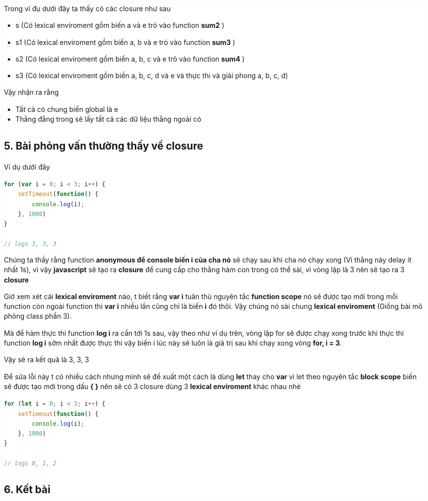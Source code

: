 Trong ví đụ dưới đây ta thấy có các closure như sau

- s (Có lexical enviroment gồm biến a và e trỏ vào function **sum2** )

- s1 (Có lexical enviroment gồm biến a, b và e trỏ vào function **sum3** )

- s2 (Có lexical enviroment gồm biến a, b, c và e trỏ vào function **sum4** )

- s3 (Có lexical enviroment gồm biến a, b, c, d và e và thực thi và giải phong a, b, c, d)

Vậy nhận ra rằng

- Tất cả có chung biến global là e
- Thằng đằng trong sẽ lấy tất cả các dữ liệu thằng ngoài có

## 5. Bài phỏng vấn thường thấy về closure

Ví dụ dưới đây

``` js
for (var i = 0; i < 3; i++) {
    setTimeout(function() {
        console.log(i);
    }, 1000)
}

// logs 3, 3, 3
```

Chúng ta thấy rằng function **anonymous để console biến i của cha nó** sẽ chạy sau khi cha nó chạy xong (Vì thằng này delay ít nhất 1s), vì vậy **javascript** sẽ tạo ra **closure** để cung cấp cho thằng hàm con trong có thể sài, vì vòng lặp là 3 nên sẽ tạo ra 3 **closure**

Giờ xem xét cái **lexical enviroment** nào, t biết rằng **var i** tuân thủ nguyên tắc **function scope** nó sẽ được tạo mới trong mỗi function còn ngoài function thì **var i** nhiều lần cũng chỉ là biến **i** đó thôi. Vậy chúng nó sài chung **lexical enviroment** (Giống bài mô phỏng class phần 3).

Mà để hàm thực thi function **log i** ra cần tới 1s sau, vậy theo như ví dụ trên, vòng lặp for sẽ được chạy xong trước khi thực thi function **log i** sớm nhất được thực thi vậy biến i lúc này sẽ luôn là giá trị sau khi chạy xong vòng **for, i = 3**.

Vậy sẽ ra kết quả là 3, 3, 3

Để sửa lỗi này t có nhiều cách nhưng mình sẽ đề xuất một cách là dùng **let** thay cho **var** vì let theo nguyên tắc **block scope** biến sẽ được tạo mới trong dấu **{  }** nên sẽ có 3 closure dùng 3 **lexical enviroment** khác nhau nhé

``` js
for (let i = 0; i < 3; i++) {
    setTimeout(function() {
        console.log(i);
    }, 1000)
}

// logs 0, 1, 2
```

## 6. Kết bài
